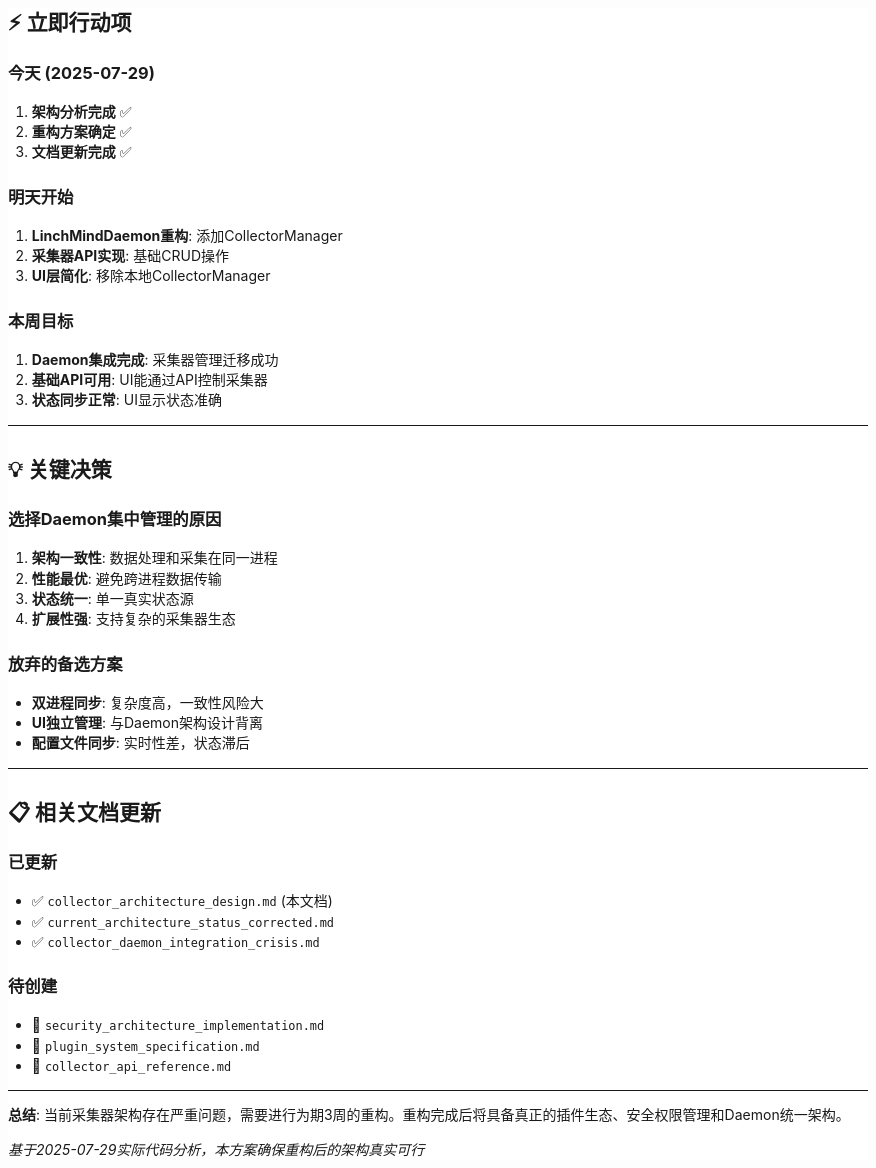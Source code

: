 
## ⚡ **立即行动项**

### 今天 (2025-07-29)
1. **架构分析完成** ✅
2. **重构方案确定** ✅  
3. **文档更新完成** ✅

### 明天开始
1. **LinchMindDaemon重构**: 添加CollectorManager
2. **采集器API实现**: 基础CRUD操作
3. **UI层简化**: 移除本地CollectorManager

### 本周目标
1. **Daemon集成完成**: 采集器管理迁移成功
2. **基础API可用**: UI能通过API控制采集器
3. **状态同步正常**: UI显示状态准确

---

## 💡 **关键决策**

### 选择Daemon集中管理的原因
1. **架构一致性**: 数据处理和采集在同一进程
2. **性能最优**: 避免跨进程数据传输
3. **状态统一**: 单一真实状态源
4. **扩展性强**: 支持复杂的采集器生态

### 放弃的备选方案
- **双进程同步**: 复杂度高，一致性风险大
- **UI独立管理**: 与Daemon架构设计背离
- **配置文件同步**: 实时性差，状态滞后

---

## 📋 **相关文档更新**

### 已更新
- ✅ `collector_architecture_design.md` (本文档)
- ✅ `current_architecture_status_corrected.md`
- ✅ `collector_daemon_integration_crisis.md`

### 待创建
- 🔄 `security_architecture_implementation.md`
- 🔄 `plugin_system_specification.md`
- 🔄 `collector_api_reference.md`

---

**总结**: 当前采集器架构存在严重问题，需要进行为期3周的重构。重构完成后将具备真正的插件生态、安全权限管理和Daemon统一架构。

*基于2025-07-29实际代码分析，本方案确保重构后的架构真实可行*